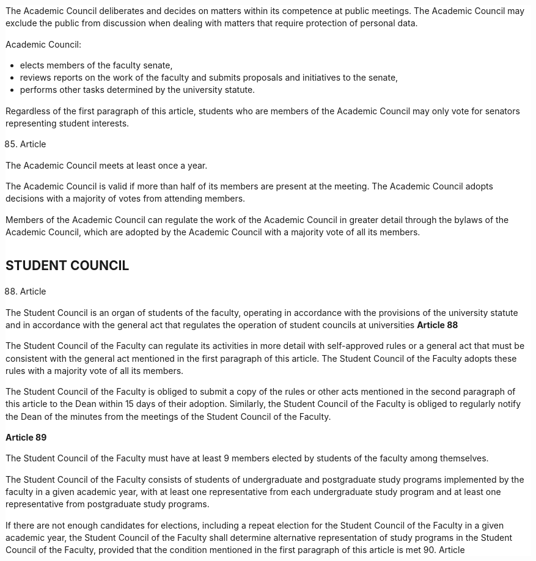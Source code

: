 The Academic Council deliberates and decides on matters within its competence at public meetings. The Academic Council may exclude the public from discussion when dealing with matters that require protection of personal data.

Academic Council:

- elects members of the faculty senate,
- reviews reports on the work of the faculty and submits proposals and initiatives to the senate,
- performs other tasks determined by the university statute.

Regardless of the first paragraph of this article, students who are members of the Academic Council may only vote for senators representing student interests.

85. Article

The Academic Council meets at least once a year.

The Academic Council is valid if more than half of its members are present at the meeting. The Academic Council adopts decisions with a majority of votes from attending members.

Members of the Academic Council can regulate the work of the Academic Council in greater detail through the bylaws of the Academic Council, which are adopted by the Academic Council with a majority vote of all its members.

STUDENT COUNCIL
---------------

88. Article

The Student Council is an organ of students of the faculty, operating in accordance with the provisions of the university statute and in accordance with the general act that regulates the operation of student councils at universities
**Article 88**

The Student Council of the Faculty can regulate its activities in more detail with self-approved rules or a general act that must be consistent with the general act mentioned in the first paragraph of this article. The Student Council of the Faculty adopts these rules with a majority vote of all its members.

The Student Council of the Faculty is obliged to submit a copy of the rules or other acts mentioned in the second paragraph of this article to the Dean within 15 days of their adoption. Similarly, the Student Council of the Faculty is obliged to regularly notify the Dean of the minutes from the meetings of the Student Council of the Faculty.

**Article 89**

The Student Council of the Faculty must have at least 9 members elected by students of the faculty among themselves.

The Student Council of the Faculty consists of students of undergraduate and postgraduate study programs implemented by the faculty in a given academic year, with at least one representative from each undergraduate study program and at least one representative from postgraduate study programs.

If there are not enough candidates for elections, including a repeat election for the Student Council of the Faculty in a given academic year, the Student Council of the Faculty shall determine alternative representation of study programs in the Student Council of the Faculty, provided that the condition mentioned in the first paragraph of this article is met
90. Article
